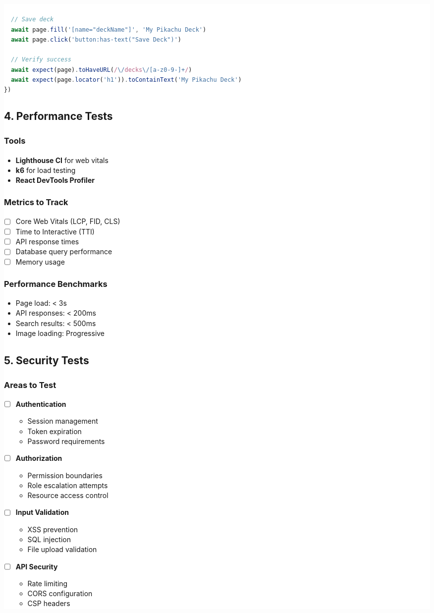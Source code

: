 ```typescript
  
  // Save deck
  await page.fill('[name="deckName"]', 'My Pikachu Deck')
  await page.click('button:has-text("Save Deck")')
  
  // Verify success
  await expect(page).toHaveURL(/\/decks\/[a-z0-9-]+/)
  await expect(page.locator('h1')).toContainText('My Pikachu Deck')
})
```

## 4. Performance Tests

### Tools
- **Lighthouse CI** for web vitals
- **k6** for load testing
- **React DevTools Profiler**

### Metrics to Track
- [ ] Core Web Vitals (LCP, FID, CLS)
- [ ] Time to Interactive (TTI)
- [ ] API response times
- [ ] Database query performance
- [ ] Memory usage

### Performance Benchmarks
- Page load: < 3s
- API responses: < 200ms
- Search results: < 500ms
- Image loading: Progressive

## 5. Security Tests

### Areas to Test
- [ ] **Authentication**
  - Session management
  - Token expiration
  - Password requirements

- [ ] **Authorization**
  - Permission boundaries
  - Role escalation attempts
  - Resource access control

- [ ] **Input Validation**
  - XSS prevention
  - SQL injection
  - File upload validation

- [ ] **API Security**
  - Rate limiting
  - CORS configuration
  - CSP headers
